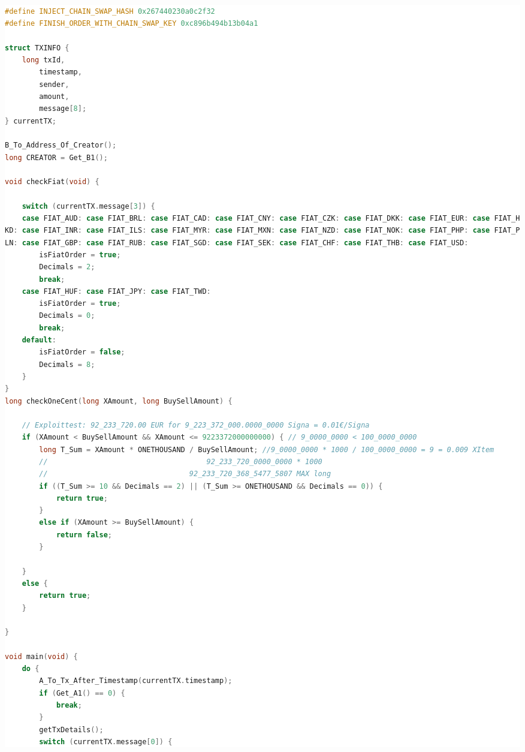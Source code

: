 ```c
#define INJECT_CHAIN_SWAP_HASH 0x267440230a0c2f32
#define FINISH_ORDER_WITH_CHAIN_SWAP_KEY 0xc896b494b13b04a1

struct TXINFO {
    long txId,
        timestamp,
        sender,
        amount,
        message[8];
} currentTX;

B_To_Address_Of_Creator();
long CREATOR = Get_B1();

void checkFiat(void) {
	
	switch (currentTX.message[3]) {
	case FIAT_AUD: case FIAT_BRL: case FIAT_CAD: case FIAT_CNY: case FIAT_CZK: case FIAT_DKK: case FIAT_EUR: case FIAT_HKD: case FIAT_INR: case FIAT_ILS: case FIAT_MYR: case FIAT_MXN: case FIAT_NZD: case FIAT_NOK: case FIAT_PHP: case FIAT_PLN: case FIAT_GBP: case FIAT_RUB: case FIAT_SGD: case FIAT_SEK: case FIAT_CHF: case FIAT_THB: case FIAT_USD:
		isFiatOrder = true;
		Decimals = 2;
		break;
	case FIAT_HUF: case FIAT_JPY: case FIAT_TWD:
		isFiatOrder = true;
		Decimals = 0;
		break;
	default:
		isFiatOrder = false;
		Decimals = 8;
	}
}
long checkOneCent(long XAmount, long BuySellAmount) {
	
	// Exploittest: 92_233_720.00 EUR for 9_223_372_000.0000_0000 Signa = 0.01€/Signa
	if (XAmount < BuySellAmount && XAmount <= 9223372000000000) { // 9_0000_0000 < 100_0000_0000
		long T_Sum = XAmount * ONETHOUSAND / BuySellAmount; //9_0000_0000 * 1000 / 100_0000_0000 = 9 = 0.009 XItem
		//								       92_233_720_0000_0000 * 1000
		//								   92_233_720_368_5477_5807 MAX long
		if ((T_Sum >= 10 && Decimals == 2) || (T_Sum >= ONETHOUSAND && Decimals == 0)) {
			return true;
		}
		else if (XAmount >= BuySellAmount) {
			return false;
		}
		
	}
	else {
		return true;
	}

}

void main(void) {
    do {
        A_To_Tx_After_Timestamp(currentTX.timestamp);
        if (Get_A1() == 0) {
            break;
        }
        getTxDetails();
        switch (currentTX.message[0]) {
```